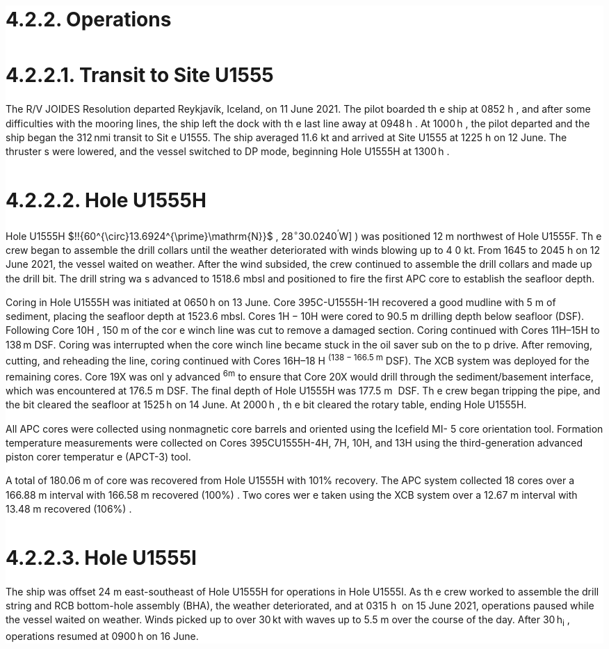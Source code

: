 # 4.2.2. Operations  

# 4.2.2.1. Transit to Site U1555  

The R/V JOIDES Resolution departed Reykjavík, Iceland, on 11 June 2021. The pilot boarded th e ship at $0852~\mathrm{h}$ , and after some difficulties with the mooring lines, the ship left the dock with th e last line away at $0948\,\mathrm{h}$ . At $1000\,\mathrm{h}$ , the pilot departed and the ship began the $312\,\mathrm{nmi}$ transit to Sit e U1555. The ship averaged $11.6~\mathrm{kt}$ and arrived at Site U1555 at $1225\ \mathrm{h}$ on 12 June. The thruster s were lowered, and the vessel switched to DP mode, beginning Hole U1555H at $1300\,\mathrm{h}$ .  

# 4.2.2.2. Hole U1555H  

Hole U1555H $\!\!\{60^{\circ}13.6924^{\prime}\mathrm{N}}$ , $28^{\circ}30.0240^{\prime}\mathrm{W}]$ ) was positioned $12\;\mathrm{m}$ northwest of Hole U1555F. Th e crew began to assemble the drill collars until the weather deteriorated with winds blowing up to 4 0 kt. From 1645 to $2045~\mathrm{h}$ on 12 June 2021, the vessel waited on weather. After the wind subsided, the crew continued to assemble the drill collars and made up the drill bit. The drill string wa s advanced to 1518.6 mbsl and positioned to fire the first APC core to establish the seafloor depth.  

Coring in Hole U1555H was initiated at $0650\,\mathrm{h}$ on 13 June. Core 395C-U1555H-1H recovered  a good mudline with $5~\mathrm{m}$ of sediment, placing the seafloor depth at 1523.6 mbsl. Cores $\mathrm{1H-10H}$ were cored to $90.5~\mathrm{m}$ drilling depth below seafloor (DSF). Following Core $10\mathrm{H}$ , $150\;\mathrm{m}$ of the cor e winch line was cut to remove a damaged section. Coring continued with Cores 11H–15H to $138\,\mathrm{m}$ DSF. Coring was interrupted when the core winch line became stuck in the oil saver sub on the to p drive. After removing, cutting, and reheading the line, coring continued with Cores 16H–18 H $^{(138-166.5\;\mathrm{m}}$ DSF). The XCB system was deployed for the remaining cores. Core 19X was onl y advanced $^{6\textrm{m}}$ to ensure that Core 20X would drill through the sediment/basement interface, which was encountered at $176.5~\mathrm{m}$ DSF. The final depth of Hole U1555H was $177.5\mathrm{~m~}$ DSF. Th e crew began tripping the pipe, and the bit cleared the seafloor at $1525\,\mathrm{h}$ on 14 June. At $2000\,\mathrm{h}$ , th e bit cleared the rotary table, ending Hole U1555H.  

All APC cores were collected using nonmagnetic core barrels and oriented using the Icefield MI- 5 core orientation tool. Formation temperature measurements were collected on Cores 395CU1555H-4H, 7H, 10H, and 13H using the third-generation advanced piston corer temperatur e (APCT-3) tool.  

A total of $180.06\;\mathrm{m}$ of core was recovered from Hole U1555H with $101\%$ recovery. The APC system collected 18 cores over a $166.88\;\mathrm{m}$ interval with $166.58\;\mathrm{m}$ recovered $(100\%)$ . Two cores wer e taken using the XCB system over a $12.67\;\mathrm{m}$ interval with $13.48\;\mathrm{m}$ recovered $(106\%)$ .  

# 4.2.2.3. Hole U1555I  

The ship was offset $24~\mathrm{m}$ east-southeast of Hole U1555H for operations in Hole U1555I. As th e crew worked to assemble the drill string and RCB bottom-hole assembly (BHA), the weather deteriorated, and at $0315\mathrm{~h~}$ on 15 June 2021, operations paused while the vessel waited on weather. Winds picked up to over $30\,\mathrm{kt}$ with waves up to $5.5\;\mathrm{m}$ over the course of the day. After $30\,\mathrm{h}_{\mathrm{i}}$ , operations resumed at $0900\,\mathrm{h}$ on 16 June.  
